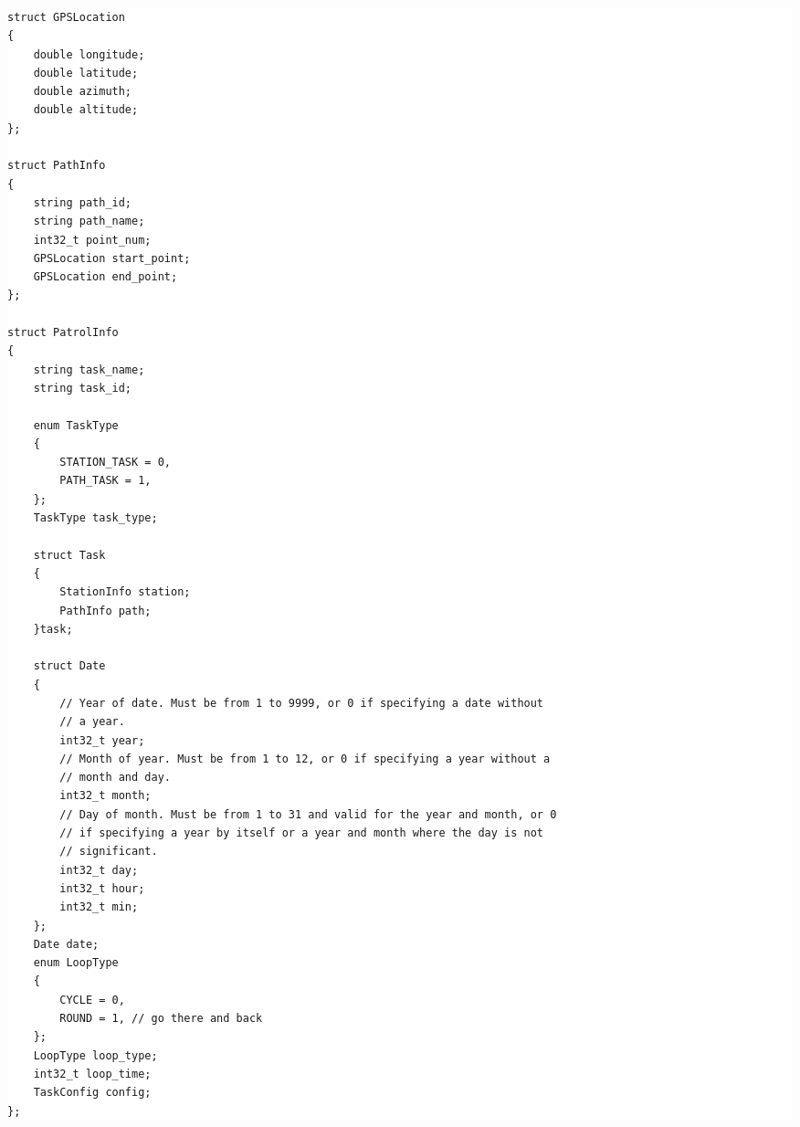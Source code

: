     struct GPSLocation
    {
        double longitude;
        double latitude;
        double azimuth;
        double altitude;
    };
    
    struct PathInfo
    {
        string path_id;
        string path_name;
        int32_t point_num;
        GPSLocation start_point;
        GPSLocation end_point;
    };
    
    struct PatrolInfo
    {
        string task_name;
        string task_id;
    
        enum TaskType
        {
            STATION_TASK = 0,
            PATH_TASK = 1,
        };
        TaskType task_type;
    
        struct Task
        {
            StationInfo station;
            PathInfo path;
        }task;
    
        struct Date
        {
            // Year of date. Must be from 1 to 9999, or 0 if specifying a date without
            // a year.
            int32_t year;
            // Month of year. Must be from 1 to 12, or 0 if specifying a year without a
            // month and day.
            int32_t month;
            // Day of month. Must be from 1 to 31 and valid for the year and month, or 0
            // if specifying a year by itself or a year and month where the day is not
            // significant.
            int32_t day;
            int32_t hour;
            int32_t min;
        };
        Date date;
        enum LoopType
        {
            CYCLE = 0,
            ROUND = 1, // go there and back
        };
        LoopType loop_type;
        int32_t loop_time;
        TaskConfig config;
    };
    